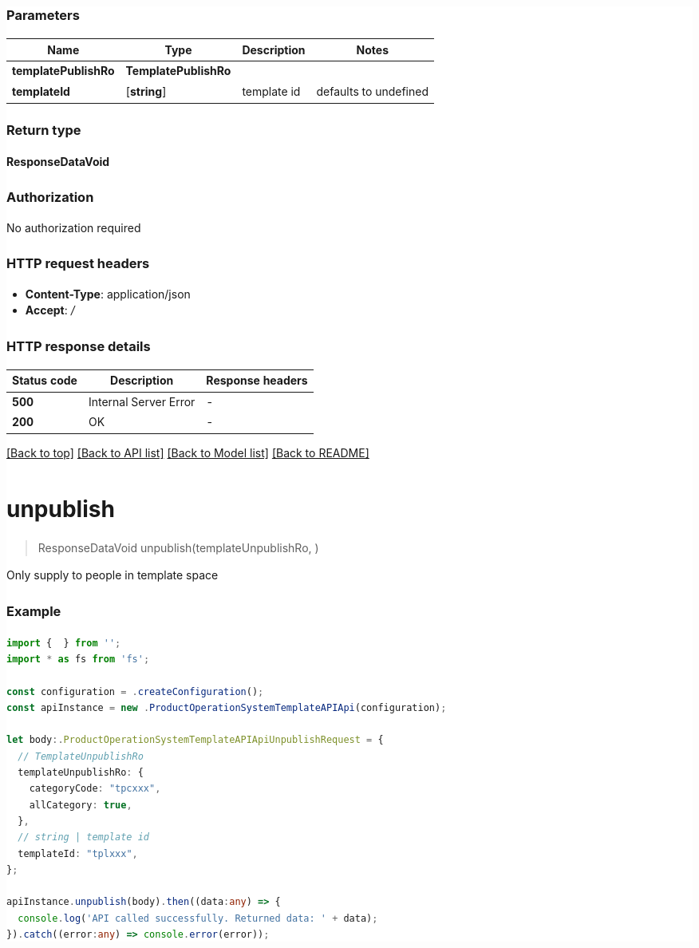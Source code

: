 
### Parameters

Name | Type | Description  | Notes
------------- | ------------- | ------------- | -------------
 **templatePublishRo** | **TemplatePublishRo**|  |
 **templateId** | [**string**] | template id | defaults to undefined


### Return type

**ResponseDataVoid**

### Authorization

No authorization required

### HTTP request headers

 - **Content-Type**: application/json
 - **Accept**: */*


### HTTP response details
| Status code | Description | Response headers |
|-------------|-------------|------------------|
**500** | Internal Server Error |  -  |
**200** | OK |  -  |

[[Back to top]](#) [[Back to API list]](README.md#documentation-for-api-endpoints) [[Back to Model list]](README.md#documentation-for-models) [[Back to README]](README.md)

# **unpublish**
> ResponseDataVoid unpublish(templateUnpublishRo, )

Only supply to people in template space

### Example


```typescript
import {  } from '';
import * as fs from 'fs';

const configuration = .createConfiguration();
const apiInstance = new .ProductOperationSystemTemplateAPIApi(configuration);

let body:.ProductOperationSystemTemplateAPIApiUnpublishRequest = {
  // TemplateUnpublishRo
  templateUnpublishRo: {
    categoryCode: "tpcxxx",
    allCategory: true,
  },
  // string | template id
  templateId: "tplxxx",
};

apiInstance.unpublish(body).then((data:any) => {
  console.log('API called successfully. Returned data: ' + data);
}).catch((error:any) => console.error(error));
```
